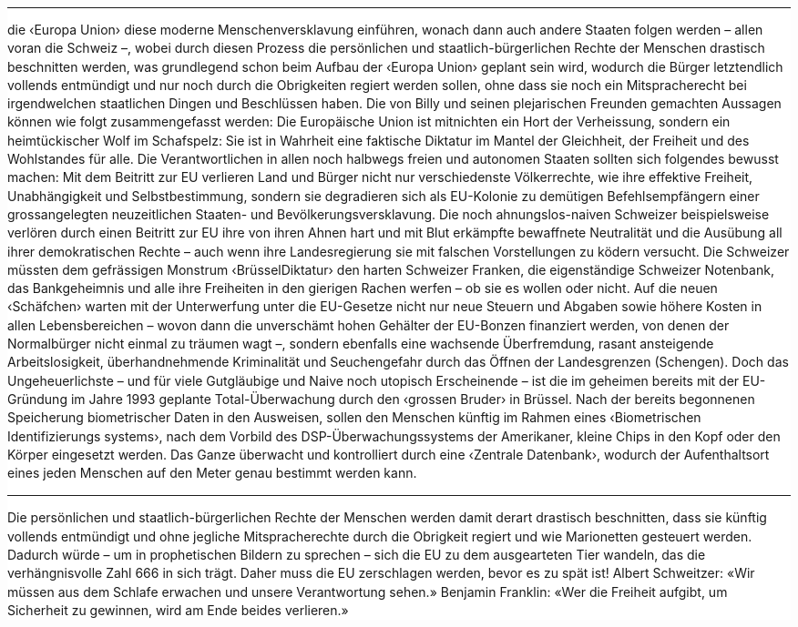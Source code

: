 
-----

die ‹Europa Union› diese moderne Menschenversklavung einführen, wonach
dann auch andere Staaten folgen werden – allen voran die Schweiz –, wobei
durch diesen Prozess die persönlichen und staatlich-bürgerlichen Rechte der
Menschen drastisch beschnitten werden, was grundlegend schon beim Aufbau
der ‹Europa Union› geplant sein wird, wodurch die Bürger letztendlich vollends
entmündigt und nur noch durch die Obrigkeiten regiert werden sollen, ohne
dass sie noch ein Mitspracherecht bei irgendwelchen staatlichen Dingen und
Beschlüssen haben.
Die von Billy und seinen plejarischen Freunden gemachten Aussagen können
wie folgt zusammengefasst werden:
Die Europäische Union ist mitnichten ein Hort der Verheissung, sondern ein
heimtückischer Wolf im Schafspelz: Sie ist in Wahrheit eine faktische Diktatur
im Mantel der Gleichheit, der Freiheit und des Wohlstandes für alle. Die Verantwortlichen in allen noch halbwegs freien und autonomen Staaten sollten sich
folgendes bewusst machen: Mit dem Beitritt zur EU verlieren Land und Bürger
nicht nur verschiedenste Völkerrechte, wie ihre effektive Freiheit, Unabhängigkeit und Selbstbestimmung, sondern sie degradieren sich als EU-Kolonie zu demütigen Befehlsempfängern einer grossangelegten neuzeitlichen Staaten- und
Bevölkerungsversklavung. Die noch ahnungslos-naiven Schweizer beispielsweise
verlören durch einen Beitritt zur EU ihre von ihren Ahnen hart und mit Blut erkämpfte bewaffnete Neutralität und die Ausübung all ihrer demokratischen
Rechte – auch wenn ihre Landesregierung sie mit falschen Vorstellungen zu
ködern versucht. Die Schweizer müssten dem gefrässigen Monstrum ‹BrüsselDiktatur› den harten Schweizer Franken, die eigenständige Schweizer Notenbank, das Bankgeheimnis und alle ihre Freiheiten in den gierigen Rachen werfen –
ob sie es wollen oder nicht. Auf die neuen ‹Schäfchen› warten mit der Unterwerfung unter die EU-Gesetze nicht nur neue Steuern und Abgaben sowie
höhere Kosten in allen Lebensbereichen – wovon dann die unverschämt hohen
Gehälter der EU-Bonzen finanziert werden, von denen der Normalbürger nicht
einmal zu träumen wagt –, sondern ebenfalls eine wachsende Überfremdung,
rasant ansteigende Arbeitslosigkeit, überhandnehmende Kriminalität und
Seuchengefahr durch das Öffnen der Landesgrenzen (Schengen). Doch das Ungeheuerlichste – und für viele Gutgläubige und Naive noch utopisch Erscheinende – ist die im geheimen bereits mit der EU-Gründung im Jahre 1993 geplante Total-Überwachung durch den ‹grossen Bruder› in Brüssel. Nach der
bereits begonnenen Speicherung biometrischer Daten in den Ausweisen, sollen den Menschen künftig im Rahmen eines ‹Biometrischen Identifizierungs systems›, nach dem Vorbild des DSP-Überwachungssystems der Amerikaner,
kleine Chips in den Kopf oder den Körper eingesetzt werden. Das Ganze überwacht und kontrolliert durch eine ‹Zentrale Datenbank›, wodurch der Aufenthaltsort eines jeden Menschen auf den Meter genau bestimmt werden kann.


-----

Die persönlichen und staatlich-bürgerlichen Rechte der Menschen werden damit
derart drastisch beschnitten, dass sie künftig vollends entmündigt und ohne
jegliche Mitspracherechte durch die Obrigkeit regiert und wie Marionetten gesteuert werden. Dadurch würde – um in prophetischen Bildern zu sprechen –
sich die EU zu dem ausgearteten Tier wandeln, das die verhängnisvolle Zahl
666 in sich trägt. Daher muss die EU zerschlagen werden, bevor es zu spät ist!
Albert Schweitzer: «Wir müssen aus dem Schlafe erwachen und unsere Verantwortung sehen.»
Benjamin Franklin: «Wer die Freiheit aufgibt, um Sicherheit zu gewinnen, wird
am Ende beides verlieren.»
